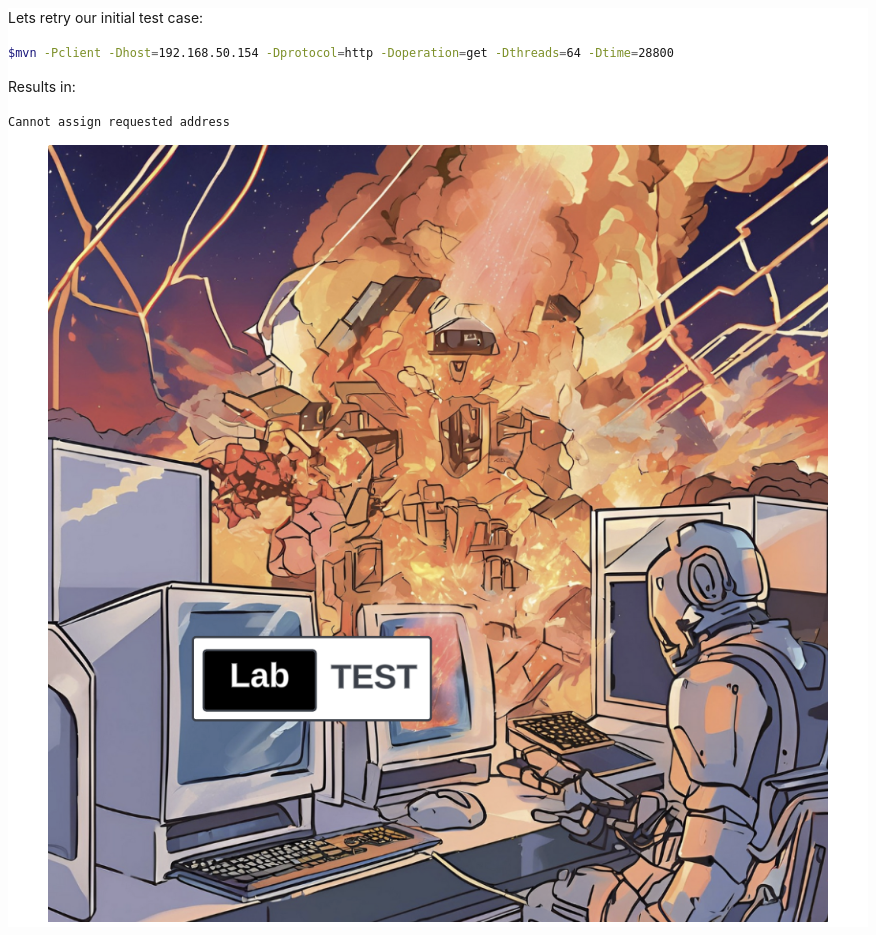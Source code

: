 Lets retry our initial test case:

``` bash
$mvn -Pclient -Dhost=192.168.50.154 -Dprotocol=http -Doperation=get -Dthreads=64 -Dtime=28800
```

Results in:

``` bash
Cannot assign requested address
```

<figure>
<img src="./assets/images/LabTest.png" alt="LabTest" />
</figure>
